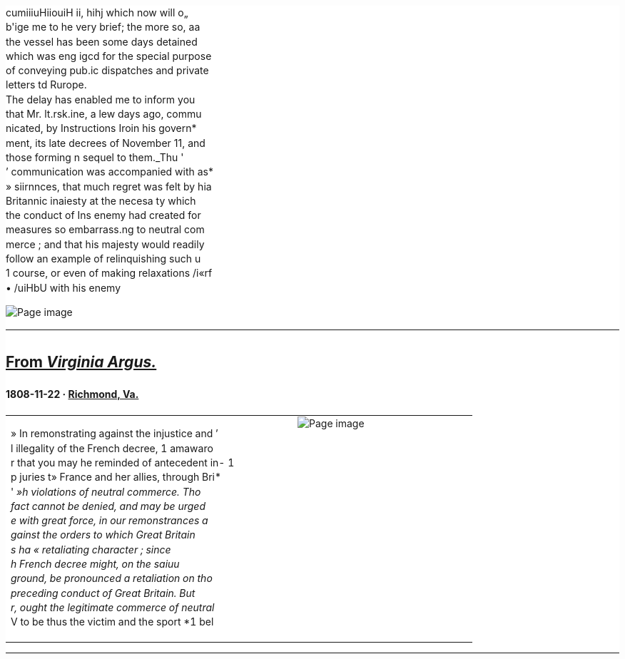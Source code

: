 cumiiiuHiiouiH ii, hihj which now will o„  
b&#x27;ige me to he very brief; the more so, aa  
the vessel has been some days detained  
which was eng igcd for the special purpose  
of conveying pub.ic dispatches and private  
letters td Rurope.  
The delay has enabled me to inform you  
that Mr. lt.rsk.ine, a lew days ago, commu­  
nicated, by Instructions Iroin his govern*  
ment, its late decrees of November 11, and  
those forming n sequel to them._Thu &#x27;  
’ communication was accompanied with as*  
» siirnnces, that much regret was felt by hia  
Britannic inaiesty at the necesa ty which \
the conduct of Ins enemy had created for  
measures so embarrass.ng to neutral com­  
merce ; and that his majesty would readily  
follow an example of relinquishing such u  
1 course, or even of making relaxations /i«rf  
• /uiHbU with his enemy
</td><td style="width: 50%; max-height: 75%; margin: auto; display: block;">
<img alt="Page image" src="https://tile.loc.gov/image-services/iiif/service:ndnp:vi:batch_vi_otters_ver02:data:sn84024710:00414184212:1808112201:0381/pct:58.91983439969891,12.085247575293517,38.28252415004391,81.38506040496853/!600,600/0/default.jpg"/>
</td>
</tr></table>

---

## [From _Virginia Argus._](https://www.loc.gov/resource/sn84024710/1808-11-22/ed-1/?sp=1)

#### 1808-11-22 &middot; [Richmond, Va.](http://dbpedia.org/resource/Richmond%2C_Virginia)

<table style="width: 100%;"><tr><td style="width: 50%">

  
» In remonstrating against the injustice and ’  
l illegality of the French decree, 1 amawaro  
r that you may he reminded of antecedent in- 1  
p juries t» France and her allies, through Bri*  
&#x27; **»h violations of neutral commerce. Tho  
fact cannot be denied, and may be urged  
e with great force, in our remonstrances a­  
gainst the orders to which Great Britain  
s ha* « retaliating character ; since  
h French decree might, on the saiuu  
ground, be pronounced a retaliation on tho  
preceding conduct of Great Britain. But  
r, ought the legitimate commerce of neutral*  
V to be thus the victim and the sport *1 bel
</td><td style="width: 50%; max-height: 75%; margin: auto; display: block;">
<img alt="Page image" src="https://tile.loc.gov/image-services/iiif/service:ndnp:vi:batch_vi_otters_ver02:data:sn84024710:00414184212:1808112201:0381/pct:76.62777568686488,85.11995916283819,20.574582862877932,8.439680108899099/!600,600/0/default.jpg"/>
</td>
</tr></table>

---